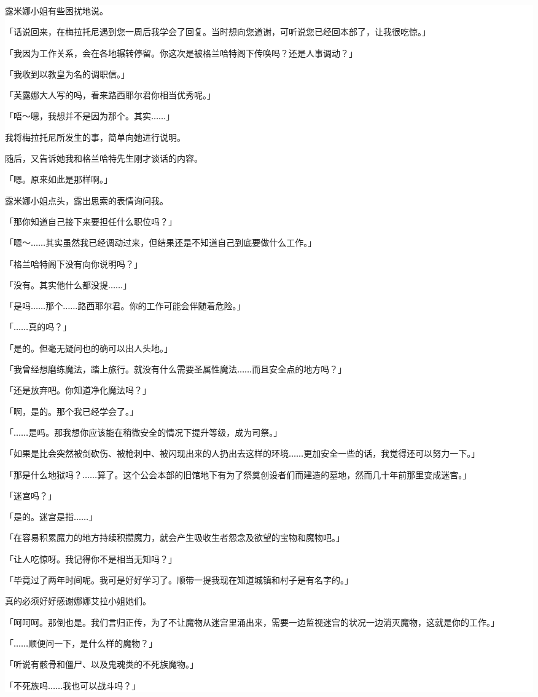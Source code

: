 露米娜小姐有些困扰地说。

「话说回来，在梅拉托尼遇到您一周后我学会了回复。当时想向您道谢，可听说您已经回本部了，让我很吃惊。」

「我因为工作关系，会在各地辗转停留。你这次是被格兰哈特阁下传唤吗？还是人事调动？」

「我收到以教皇为名的调职信。」

「芙露娜大人写的吗，看来路西耶尔君你相当优秀呢。」

「唔～嗯，我想并不是因为那个。其实……」

我将梅拉托尼所发生的事，简单向她进行说明。

随后，又告诉她我和格兰哈特先生刚才谈话的内容。

「嗯。原来如此是那样啊。」

露米娜小姐点头，露出思索的表情询问我。

「那你知道自己接下来要担任什么职位吗？」

「嗯～……其实虽然我已经调动过来，但结果还是不知道自己到底要做什么工作。」

「格兰哈特阁下没有向你说明吗？」

「没有。其实他什么都没提……」

「是吗……那个……路西耶尔君。你的工作可能会伴随着危险。」

「……真的吗？」

「是的。但毫无疑问也的确可以出人头地。」

「我曾经想磨练魔法，踏上旅行。就没有什么需要圣属性魔法……而且安全点的地方吗？」

「还是放弃吧。你知道净化魔法吗？」

「啊，是的。那个我已经学会了。」

「……是吗。那我想你应该能在稍微安全的情况下提升等级，成为司祭。」

「如果是比会突然被剑砍伤、被枪刺中、被闪现出来的人扔出去这样的环境……更加安全一些的话，我觉得还可以努力一下。」

「那是什么地狱吗？……算了。这个公会本部的旧馆地下有为了祭奠创设者们而建造的墓地，然而几十年前那里变成迷宫。」

「迷宫吗？」

「是的。迷宫是指……」

「在容易积累魔力的地方持续积攒魔力，就会产生吸收生者怨念及欲望的宝物和魔物吧。」

「让人吃惊呀。我记得你不是相当无知吗？」

「毕竟过了两年时间呢。我可是好好学习了。顺带一提我现在知道城镇和村子是有名字的。」

真的必须好好感谢娜娜艾拉小姐她们。

「呵呵呵。那倒也是。我们言归正传，为了不让魔物从迷宫里涌出来，需要一边监视迷宫的状况一边消灭魔物，这就是你的工作。」

「……顺便问一下，是什么样的魔物？」

「听说有骸骨和僵尸、以及鬼魂类的不死族魔物。」

「不死族吗……我也可以战斗吗？」
